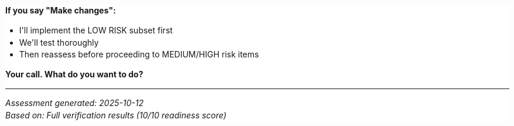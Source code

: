 **If you say "Make changes":**
- I'll implement the LOW RISK subset first
- We'll test thoroughly
- Then reassess before proceeding to MEDIUM/HIGH risk items

**Your call. What do you want to do?**

---

*Assessment generated: 2025-10-12*  
*Based on: Full verification results (10/10 readiness score)*
